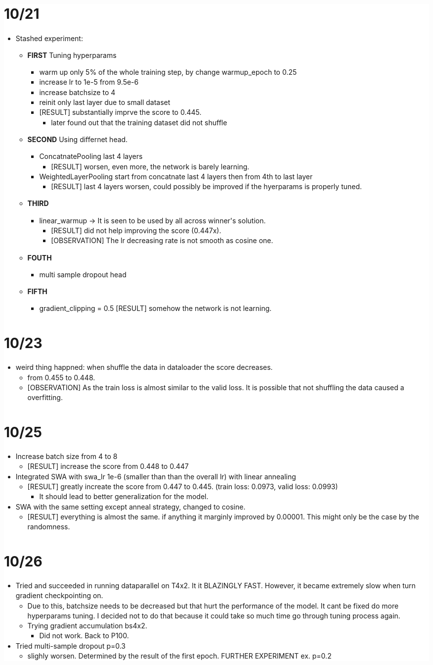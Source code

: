 # 10/21
- Stashed experiment:
    - **FIRST** Tuning hyperparams
        - warm up only 5% of the whole training step, by change warmup_epoch to 0.25
        - increase lr to 1e-5 from 9.5e-6
        - increase batchsize to 4
        - reinit only last layer due to small dataset
        - [RESULT] substantially imprve the score to 0.445.
            - later found out that the training dataset did not shuffle

    - **SECOND** Using differnet head.
        - ConcatnatePooling last 4 layers
            - [RESULT] worsen, even more, the network is barely learning.
        - WeightedLayerPooling start from concatnate last 4 layers then from 4th to last layer
            - [RESULT] last 4 layers worsen, could possibly be improved if the hyerparams is properly tuned.
        
    - **THIRD**
        - linear_warmup -> It is seen to be used by all across winner's solution.
            - [RESULT] did not help improving the score (0.447x).
            - [OBSERVATION] The lr decreasing rate is not smooth as cosine one.
        
    - **FOUTH**
        - multi sample dropout head

    - **FIFTH**
        - gradient_clipping = 0.5
            [RESULT] somehow the network is not learning.

# 10/23

- weird thing happned: when shuffle the data in dataloader the score decreases.
    - from 0.455 to 0.448.
    - [OBSERVATION] As the train loss is almost similar to the valid loss. It is possible that not shuffling the data caused a overfitting.

# 10/25

- Increase batch size from 4 to 8
    - [RESULT] increase the score from 0.448 to 0.447
- Integrated SWA with swa_lr 1e-6 (smaller than than the overall lr) with linear annealing
    - [RESULT] greatly increate the score from 0.447 to 0.445. (train loss: 0.0973, valid loss: 0.0993)
        - It should lead to better generalization for the model.
- SWA with the same setting except anneal strategy, changed to cosine.
    - [RESULT] everything is almost the same. if anything it marginly improved by 0.00001. This might only be the case by the randomness. 

# 10/26
- Tried and succeeded in running dataparallel on T4x2. It it BLAZINGLY FAST. However, it became extremely slow when turn gradient checkpointing on.
    - Due to this, batchsize needs to be decreased but that hurt the performance of the model. It cant be fixed do more hyperparams tuning. I decided not to do that because it could take so much time go through tuning process again. 
    - Trying gradient accumulation bs4x2.
        - Did not work. Back to P100.
- Tried multi-sample dropout p=0.3
    - slighly worsen. Determined by the result of the first epoch. FURTHER EXPERIMENT ex. p=0.2
